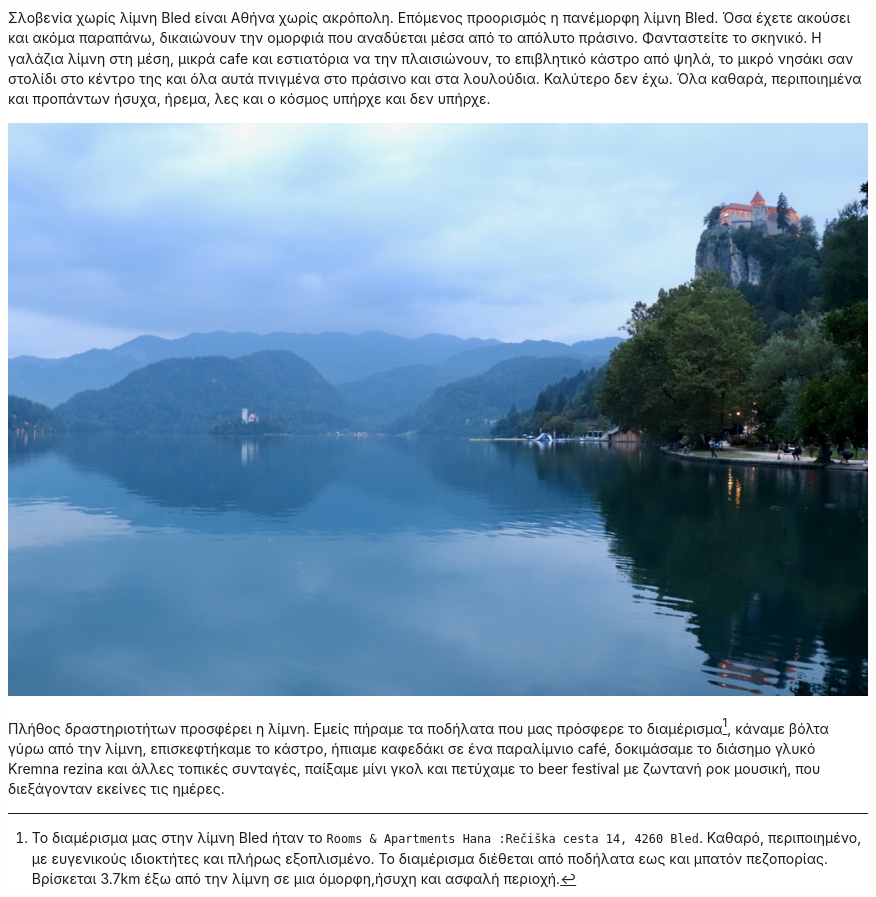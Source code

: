 Σλοβενία χωρίς λίμνη Bled είναι Αθήνα χωρίς ακρόπολη. Επόμενος προορισμός η πανέμορφη λίμνη Bled. Όσα έχετε ακούσει και ακόμα παραπάνω, δικαιώνουν την ομορφιά που αναδύεται μέσα από το απόλυτο πράσινο. Φανταστείτε το σκηνικό. Η γαλάζια λίμνη στη μέση, μικρά cafe και εστιατόρια να την πλαισιώνουν, το επιβλητικό κάστρο από ψηλά, το μικρό νησάκι σαν στολίδι στο κέντρο της και όλα αυτά πνιγμένα στο πράσινο και στα λουλούδια. Καλύτερο δεν έχω. Όλα καθαρά, περιποιημένα και προπάντων ήσυχα, ήρεμα, λες και ο κόσμος υπήρχε και δεν υπήρχε. 

![lakebled](/assets/img/slovenia/IMG_3379.jpg)

Πλήθος δραστηριοτήτων προσφέρει η λίμνη. Εμείς πήραμε τα ποδήλατα που μας πρόσφερε το διαμέρισμα[^hotellakebled], κάναμε βόλτα γύρω από την λίμνη, επισκεφτήκαμε το κάστρο, ήπιαμε καφεδάκι σε ένα παραλίμνιο café, δοκιμάσαμε το διάσημο γλυκό Kremna rezina και άλλες τοπικές συνταγές, παίξαμε μίνι γκολ και πετύχαμε το beer festival με ζωντανή ροκ μουσική, που διεξάγονταν εκείνες τις ημέρες.


[^car]: Ενοικιάσαμε το αυτοκίνητο μέσω του διαδικτύου, προσθέτοντας extra ασφάλεια για να έχουμε το κεφάλι μας ήσυχο σε περίπτωση ατυχούς συμβάντος.
[^vignetta]: Η Vignetta είναι απαραίτητη για την χρήση του αυτοκινητόδρομου. Το κόστος είναι 15€ για 7 ημέρες ή 30€ για 30 ημέρες. Κάτι ενδιάμεσο δεν υπάρχει.
[^hoteljubljana]: Το διαμέρισμα μας στην Ljubljana ήταν το `Stella Sky`. Όμορφο διαμέρισμα, με πισίνα στην ταράτσα και φοβερή θέα. Επιλέξτε τα δωμάτια που βρίσκονται στο πάνω επίπεδο και όχι αυτό που βρίσκεται στο κάτω, καθώς έχει πολύ υγρασία.
[^ljubljanacastel]: Το εισιτήριο για τους ενήλικες κοστίζει 10€, που αν το κλείσετε online υπάρχει και έκπτωση 10%.
[^cafebar]: `Hiša Pod Gradom` είναι το μέρος που γευτήκαμε παραδοσιακό φαγητό. Στην ουσία είναι ξενοδοχείο με δικό του εστιατόριο.
[^pizzaplace]: Γνήσια ναπολιτάνικη πίτσα γευτήκαμε στη `Verace: Streliška 22 Ljubljana, 1000`
[^hotelpiran]: Το `Anani: 33a Razgled, 6330 Piran`, ήταν το διαμέρισμα μας στο Piran. Πλήρως εξοπλισμένο διαμέρισμα, άνετο και με δικό του πάρκινγκ. Πολύ βασικό για την περιοχή, αφού δεν επιτρέπεται το πάρκινγκ στο κέντρο του Piran. 
[^foodpiran]: Νομίζω ότι [αυτό](https://goo.gl/maps/ppzXhazdSeXATR1o6) τα λέει όλα.
[^hotellakebled]: Το διαμέρισμα μας στην λίμνη Bled ήταν το `Rooms & Apartments Hana :Rečiška cesta 14, 4260 Bled`. Καθαρό, περιποιημένο, με ευγενικούς ιδιοκτήτες και πλήρως εξοπλισμένο. Το διαμέρισμα διέθεται από ποδήλατα εως και μπατόν πεζοπορίας. Βρίσκεται 3.7km έξω από την λίμνη σε μια όμορφη,ήσυχη και ασφαλή περιοχή.
[^shepherdboykristof]: Η διαδρομή της Solčava panoramic road, χωρίζεται σε τρεις χρωματικές διαδρομές, πράσινο, μπλε και πορτοκαλί, όπου υπάρχει σηματοδότηση, το τι προσφέρει κάθε διαδρομή.  
[^year]: Το ταξίδι πραγματοποιήθηκε τον Αύγουστο του 2019.
